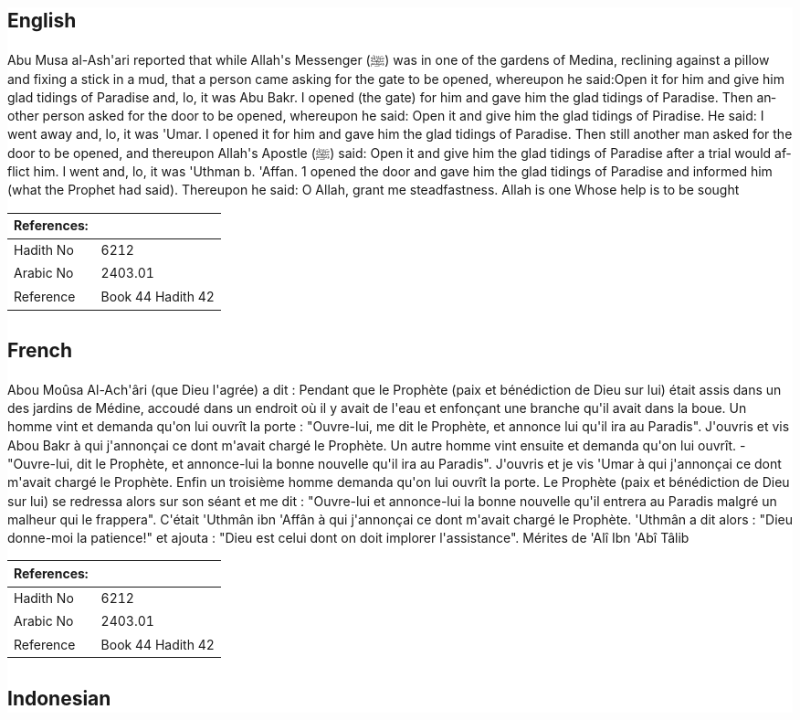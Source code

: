 ## English


<div dir="ltr" lang="en" style={{fontSize:'larger',backgroundColor:'#f8f9fa',padding:20}}>
Abu Musa al-Ash'ari reported that while Allah's Messenger (ﷺ) was in one of the gardens of Medina, reclining against a pillow and fixing a stick in a mud, that a person came asking for the gate to be opened, whereupon he said:Open it for him and give him glad tidings of Paradise and, lo, it was Abu Bakr. I opened (the gate) for him and gave him the glad tidings of Paradise. Then another person asked for the door to be opened, whereupon he said: Open it and give him the glad tidings of Piradise. He said: I went away and, lo, it was 'Umar. I opened it for him and gave him the glad tidings of Paradise. Then still another man asked for the door to be opened, and thereupon Allah's Apostle (ﷺ) said: Open it and give him the glad tidings of Paradise after a trial would afflict him. I went and, lo, it was 'Uthman b. 'Affan. 1 opened the door and gave him the glad tidings of Paradise and informed him (what the Prophet had said). Thereupon he said: O Allah, grant me steadfastness. Allah is one Whose help is to be sought
</div>
<div style={{backgroundColor:'#f8f9fa',padding:20, marginBottom: 10}}><table> <thead> <tr> <th>References:</th> <th></th> </tr> </thead> <tbody><tr><td>Hadith No</td><td>6212</td></tr><tr><td>Arabic No</td><td>2403.01</td></tr><tr><td>Reference</td><td>Book 44 Hadith 42</td></tr></tbody></table></div>

## French


<div dir="ltr" lang="fr" style={{fontSize:'larger',backgroundColor:'#f8f9fa',padding:20}}>
Abou Moûsa Al-Ach'âri (que Dieu l'agrée) a dit : Pendant que le Prophète (paix et bénédiction de Dieu sur lui) était assis dans un des jardins de Médine, accoudé dans un endroit où il y avait de l'eau et enfonçant une branche qu'il avait dans la boue. Un homme vint et demanda qu'on lui ouvrît la porte : "Ouvre-lui, me dit le Prophète, et annonce lui qu'il ira au Paradis". J'ouvris et vis Abou Bakr à qui j'annonçai ce dont m'avait chargé le Prophète. Un autre homme vint ensuite et demanda qu'on lui ouvrît. - "Ouvre-lui, dit le Prophète, et annonce-lui la bonne nouvelle qu'il ira au Paradis". J'ouvris et je vis 'Umar à qui j'annonçai ce dont m'avait chargé le Prophète. Enfin un troisième homme demanda qu'on lui ouvrît la porte. Le Prophète (paix et bénédiction de Dieu sur lui) se redressa alors sur son séant et me dit : "Ouvre-lui et annonce-lui la bonne nouvelle qu'il entrera au Paradis malgré un malheur qui le frappera". C'était 'Uthmân ibn 'Affân à qui j'annonçai ce dont m'avait chargé le Prophète. 'Uthmân a dit alors : "Dieu donne-moi la patience!" et ajouta : "Dieu est celui dont on doit implorer l'assistance". Mérites de 'Alî Ibn 'Abî Tâlib
</div>
<div style={{backgroundColor:'#f8f9fa',padding:20, marginBottom: 10}}><table> <thead> <tr> <th>References:</th> <th></th> </tr> </thead> <tbody><tr><td>Hadith No</td><td>6212</td></tr><tr><td>Arabic No</td><td>2403.01</td></tr><tr><td>Reference</td><td>Book 44 Hadith 42</td></tr></tbody></table></div>

## Indonesian


<div dir="ltr" lang="id" style={{fontSize:'larger',backgroundColor:'#f8f9fa',padding:20}}>